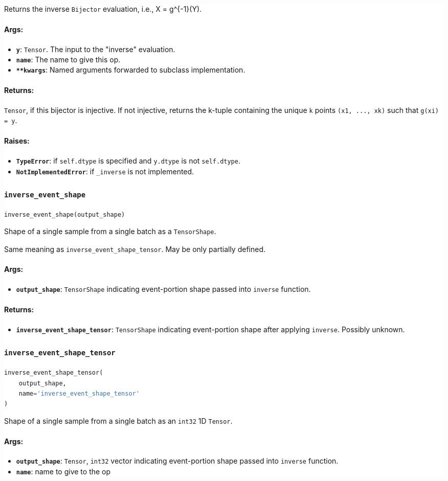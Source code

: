 Returns the inverse `Bijector` evaluation, i.e., X = g^{-1}(Y).

#### Args:

* <b>`y`</b>: `Tensor`. The input to the "inverse" evaluation.
* <b>`name`</b>: The name to give this op.
* <b>`**kwargs`</b>: Named arguments forwarded to subclass implementation.


#### Returns:

`Tensor`, if this bijector is injective.
  If not injective, returns the k-tuple containing the unique
  `k` points `(x1, ..., xk)` such that `g(xi) = y`.


#### Raises:

* <b>`TypeError`</b>: if `self.dtype` is specified and `y.dtype` is not
    `self.dtype`.
* <b>`NotImplementedError`</b>: if `_inverse` is not implemented.

<h3 id="inverse_event_shape"><code>inverse_event_shape</code></h3>

``` python
inverse_event_shape(output_shape)
```

Shape of a single sample from a single batch as a `TensorShape`.

Same meaning as `inverse_event_shape_tensor`. May be only partially defined.

#### Args:

* <b>`output_shape`</b>: `TensorShape` indicating event-portion shape passed into
    `inverse` function.


#### Returns:

* <b>`inverse_event_shape_tensor`</b>: `TensorShape` indicating event-portion shape
    after applying `inverse`. Possibly unknown.

<h3 id="inverse_event_shape_tensor"><code>inverse_event_shape_tensor</code></h3>

``` python
inverse_event_shape_tensor(
    output_shape,
    name='inverse_event_shape_tensor'
)
```

Shape of a single sample from a single batch as an `int32` 1D `Tensor`.

#### Args:

* <b>`output_shape`</b>: `Tensor`, `int32` vector indicating event-portion shape
    passed into `inverse` function.
* <b>`name`</b>: name to give to the op
